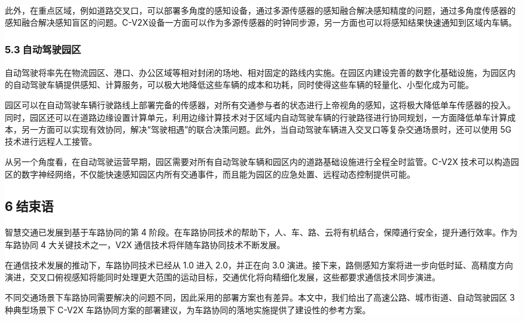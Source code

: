 此外，在重点区域，例如道路交叉口，可以部署多角度的感知设备，通过多源传感器的感知融合解决感知精度的问题，通过多角度传感器的感知融合解决感知盲区的问题。C-V2X设备一方面可以作为多源传感器的时钟同步源，另一方面也可以将感知结果快速通知到区域内车辆。

### 5.3 自动驾驶园区

自动驾驶将率先在物流园区、港口、办公区域等相对封闭的场地、相对固定的路线内实施。在园区内建设完善的数字化基础设施，为园区内的自动驾驶车辆提供感知、计算服务，可以极大地降低这些车辆的成本和功耗，同时使得这些车辆的轻量化、小型化成为可能。

园区可以在自动驾驶车辆行驶路线上部署完备的传感器，对所有交通参与者的状态进行上帝视角的感知，这将极大降低单车传感器的投入。同时，园区还可以在道路边缘设置计算单元，利用边缘计算技术对于区域内自动驾驶车辆的行驶路径进行协同规划，一方面降低单车计算成本，另一方面可以实现有效协同，解决“驾驶相遇”的联合决策问题。此外，当自动驾驶车辆进入交叉口等复杂交通场景时，还可以使用 5G 技术进行远程人工接管。

从另一个角度看，在自动驾驶运营早期，园区需要对所有自动驾驶车辆和园区内的道路基础设施进行全程全时监管。C-V2X 技术可以构造园区的数字神经网络，不仅能快速感知园区内所有交通事件，而且能为园区的应急处置、远程动态控制提供可能。

## 6 结束语

智慧交通已发展到基于车路协同的第 4 阶段。在车路协同技术的帮助下，人、车、路、云将有机结合，保障通行安全，提升通行效率。作为车路协同 4 大关键技术之一，V2X 通信技术将伴随车路协同技术不断发展。

在通信技术发展的推动下，车路协同技术已经从 1.0 进入 2.0，并正在向 3.0 演进。接下来，路侧感知方案将进一步向低时延、高精度方向演进，交叉口俯视感知将能同时处理更大范围的运动目标，交通优化将向精细化发展，这些都要求通信技术同步演进。

不同交通场景下车路协同需要解决的问题不同，因此采用的部署方案也有差异。本文中，我们给出了高速公路、城市街道、自动驾驶园区 3 种典型场景下 C-V2X 车路协同方案的部署建议，为车路协同的落地实施提供了建设性的参考方案。
